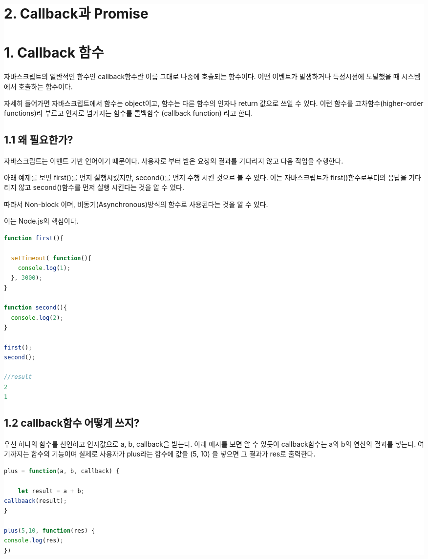 # 2. Callback과 Promise

# 1. Callback 함수

 자바스크립트의 일반적인 함수인 callback함수란 이름 그대로 나중에 호출되는 함수이다.  어떤 이벤트가 발생하거나 특정시점에 도달했을 때 시스템에서 호출하는 함수이다.

자세히 들어가면 자바스크립트에서 함수는 object이고, 함수는 다른 함수의 인자나 return 값으로 쓰일 수 있다. 이런 함수를 고차함수(higher-order functions)라 부르고 인자로 넘겨지는 함수를 콜백함수 (callback function) 라고 한다. 

## 1.1 왜 필요한가?

자바스크립트는 이벤트 기반 언어이기 때문이다. 사용자로 부터 받은 요청의 결과를 기다리지 않고 다음 작업을 수행한다. 

아래 예제를 보면 first()를 먼저 실행시켰지만, second()를 먼저 수행 시킨 것으르 볼 수 있다. 이는 자바스크립트가 first()함수로부터의 응답을 기다리지 않고 second()함수를 먼저 실행 시킨다는 것을 알 수 있다. 

따라서 Non-block 이며, 비동기(Asynchronous)방식의 함수로 사용된다는 것을 알 수 있다. 

이는 Node.js의 핵심이다. 

```jsx
function first(){

  setTimeout( function(){
    console.log(1);
  }, 3000);
}

function second(){
  console.log(2);
}

first();
second();

//result 
2
1
```

## 1.2 callback함수 어떻게 쓰지?

우선 하나의 함수를 선언하고 인자값으로 a, b, callback을 받는다. 아래 예시를 보면 알 수 있듯이 callback함수는 a와 b의 연산의 결과를 넣는다.  여기까지는 함수의 기능이며 실제로 사용자가 plus라는 함수에 값을 (5, 10) 을 넣으면 그 결과가 res로 출력한다.

```jsx
plus = function(a, b, callback) {
	
	let result = a + b;
callbaack(result);
}

plus(5,10, function(res) {
console.log(res);
})
```
